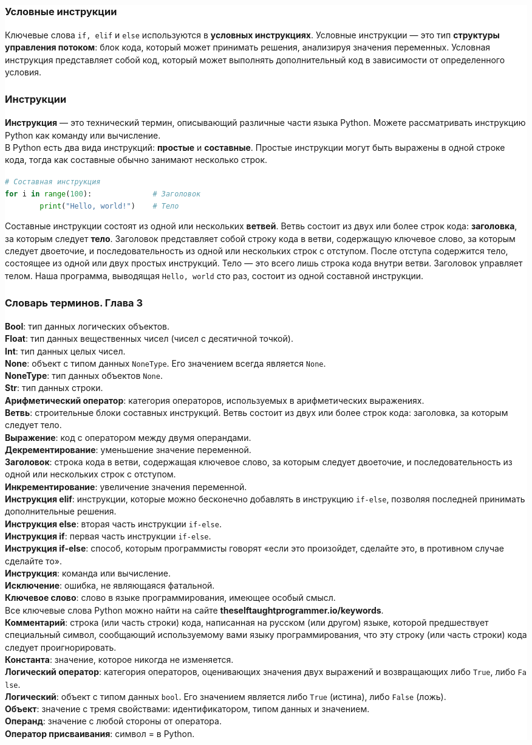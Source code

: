 ### Условные инструкции

Ключевые слова `if, elif` и `else` используются в **условных инструкциях**. Условные инструкции — это тип **структуры управления потоком**: блок кода, который может принимать решения, анализируя значения переменных. Условная инструкция представляет собой код, который может выполнять дополнительный код в зависимости от определенного условия.  

### Инструкции

**Инструкция** — это технический термин, описывающий различные части языка Python. Можете рассматривать инструкцию Python как команду или вычисление.  
В Python есть два вида инструкций: **простые** и **составные**. Простые инструкции могут быть выражены в одной строке кода, тогда как составные обычно занимают несколько строк.  

```python
# Составная инструкция
for i in range(100):              # Заголовок
        print("Hello, world!")    # Тело
```

Составные инструкции состоят из одной или нескольких **ветвей**. Ветвь состоит из двух или более строк кода: **заголовка**, за которым следует **тело**. Заголовок представляет собой строку кода в ветви, содержащую ключевое слово, за которым следует двоеточие, и последовательность из одной или нескольких строк с отступом. После отступа содержится тело, состоящее из одной или двух простых инструкций. Тело — это всего лишь строка кода внутри ветви. Заголовок управляет телом. Наша программа, выводящая `Hello, world` сто раз, состоит из одной составной инструкции.  

### Словарь терминов. Глава 3

**Bool**: тип данных логических объектов.  
**Float**: тип данных вещественных чисел (чисел с десятичной точкой).  
**Int**: тип данных целых чисел.  
**None**: объект с типом данных `NoneType`. Его значением всегда является `None`.  
**NoneType**: тип данных объектов `None`.  
**Str**: тип данных строки.  
**Арифметический оператор**: категория операторов, используемых в арифметических выражениях.  
**Ветвь**: строительные блоки составных инструкций. Ветвь состоит из двух или более строк кода: заголовка, за которым следует тело.  
**Выражение**: код с оператором между двумя операндами.  
**Декрементирование**: уменьшение значение переменной.  
**Заголовок**: строка кода в ветви, содержащая ключевое слово, за которым следует двоеточие, и последовательность из одной или нескольких строк с отступом.  
**Инкрементирование**: увеличение значения переменной.  
**Инструкция elif**: инструкции, которые можно бесконечно добавлять в инструкцию `if-else`, позволяя последней принимать дополнительные решения.  
**Инструкция else**: вторая часть инструкции `if-else`.  
**Инструкция if**: первая часть инструкции `if-else`.  
**Инструкция if-else**: способ, которым программисты говорят «если это произойдет, сделайте это, в противном случае сделайте то».  
**Инструкция**: команда или вычисление.  
**Исключение**: ошибка, не являющаяся фатальной.  
**Ключевое слово**: слово в языке программирования, имеющее особый смысл.  
Все ключевые слова Python можно найти на сайте **theselftaughtprogrammer.io/keywords**.  
**Комментарий**: строка (или часть строки) кода, написанная на русском (или другом) языке, которой предшествует специальный символ, сообщающий используемому вами языку программирования, что эту строку (или часть строки) кода следует проигнорировать.  
**Константа**: значение, которое никогда не изменяется.  
**Логический оператор**: категория операторов, оценивающих значения двух выражений и возвращающих либо `True`, либо `False`.  
**Логический**: объект с типом данных `bool`. Его значением является либо `True` (истина), либо `False` (ложь).  
**Объект**: значение с тремя свойствами: идентификатором, типом данных и значением.  
**Операнд**: значение с любой стороны от оператора.  
**Оператор присваивания**: символ = в Python.  